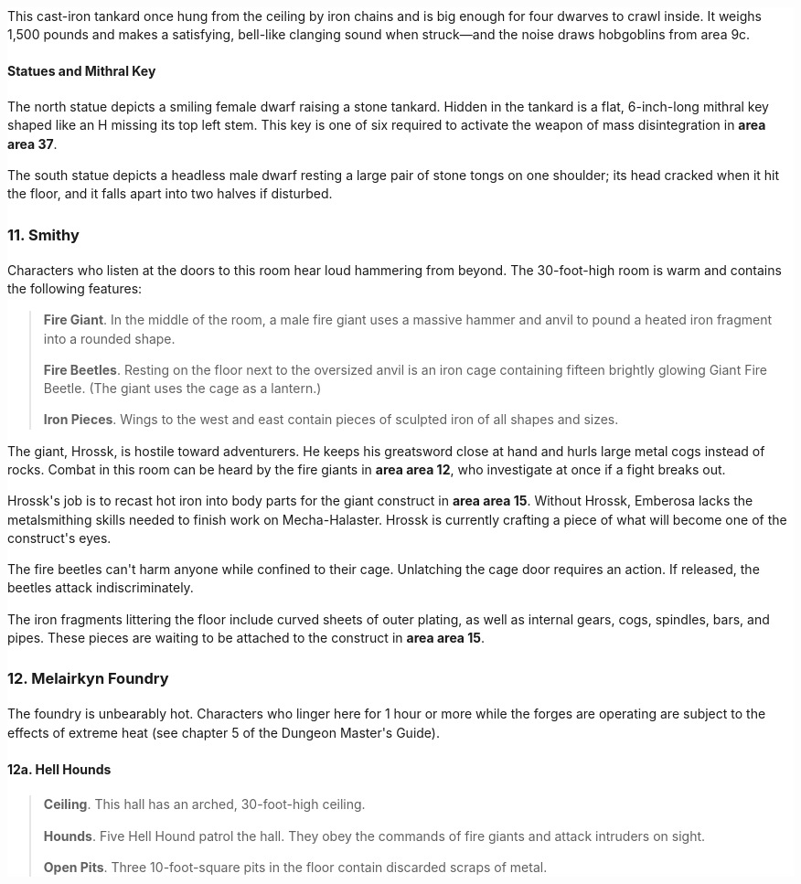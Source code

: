 This cast-iron tankard once hung from the ceiling by iron chains and is big enough for four dwarves to crawl inside. It weighs 1,500 pounds and makes a satisfying, bell-like clanging sound when struck—and the noise draws hobgoblins from area 9c.

#### Statues and Mithral Key

The north statue depicts a smiling female dwarf raising a stone tankard. Hidden in the tankard is a flat, 6-inch-long mithral key shaped like an H missing its top left stem. This key is one of six required to activate the weapon of mass disintegration in **area area 37**.

The south statue depicts a headless male dwarf resting a large pair of stone tongs on one shoulder; its head cracked when it hit the floor, and it falls apart into two halves if disturbed.

### 11. Smithy

Characters who listen at the doors to this room hear loud hammering from beyond. The 30-foot-high room is warm and contains the following features:

> **Fire Giant**. In the middle of the room, a male fire giant uses a massive hammer and anvil to pound a heated iron fragment into a rounded shape.
> 
> **Fire Beetles**. Resting on the floor next to the oversized anvil is an iron cage containing fifteen brightly glowing Giant Fire Beetle. (The giant uses the cage as a lantern.)
> 
> **Iron Pieces**. Wings to the west and east contain pieces of sculpted iron of all shapes and sizes.

The giant, Hrossk, is hostile toward adventurers. He keeps his greatsword close at hand and hurls large metal cogs instead of rocks. Combat in this room can be heard by the fire giants in **area area 12**, who investigate at once if a fight breaks out.

Hrossk's job is to recast hot iron into body parts for the giant construct in **area area 15**. Without Hrossk, Emberosa lacks the metalsmithing skills needed to finish work on Mecha-Halaster. Hrossk is currently crafting a piece of what will become one of the construct's eyes.

The fire beetles can't harm anyone while confined to their cage. Unlatching the cage door requires an action. If released, the beetles attack indiscriminately.

The iron fragments littering the floor include curved sheets of outer plating, as well as internal gears, cogs, spindles, bars, and pipes. These pieces are waiting to be attached to the construct in **area area 15**.

### 12. Melairkyn Foundry

The foundry is unbearably hot. Characters who linger here for 1 hour or more while the forges are operating are subject to the effects of extreme heat (see chapter 5 of the Dungeon Master's Guide).

#### 12a. Hell Hounds

> **Ceiling**. This hall has an arched, 30-foot-high ceiling.
> 
> **Hounds**. Five Hell Hound patrol the hall. They obey the commands of fire giants and attack intruders on sight.
> 
> **Open Pits**. Three 10-foot-square pits in the floor contain discarded scraps of metal.

